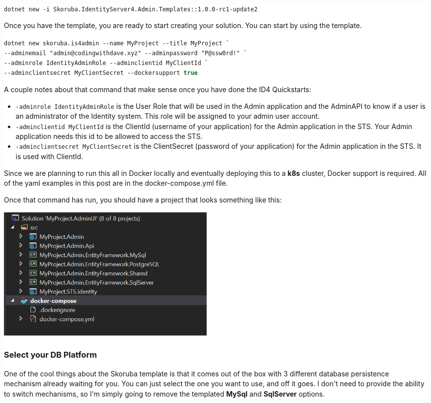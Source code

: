 `dotnet new -i Skoruba.IdentityServer4.Admin.Templates::1.0.0-rc1-update2`

Once you have the template, you are ready to start creating your solution. You can start by using the template.

```ps
dotnet new skoruba.is4admin --name MyProject --title MyProject `
--adminemail "admin@codingwithdave.xyz" --adminpassword "P@ssw0rd!" `
--adminrole IdentityAdminRole --adminclientid MyClientId `
--adminclientsecret MyClientSecret --dockersupport true
```

A couple notes about that command that make sense once you have done the ID4 Quickstarts:

- `-adminrole IdentityAdminRole` is the User Role that will be used in the Admin application and the AdminAPI to know if a user is an administrator of the Identity system. This role will be assigned to your admin user account.
- `-adminclientid MyClientId` is the ClientId (username of your application) for the Admin application in the STS. Your Admin application needs this id to be allowed to access the STS.
- `-adminclientsecret MyClientSecret` is the ClientSecret (password of your application) for the Admin application in the STS. It is used with ClientId.

Since we are planning to run this all in Docker locally and eventually deploying this to a **k8s** cluster, Docker support is required. All of the yaml examples in this post are in the docker-compose.yml file.

Once that command has run, you should have a project that looks something like this:

<img src="/images/dwhite/Skoruba-projects-initial.png" alt="Skoruba Initial Projects Setup" height="250px">

### Select your DB Platform

One of the cool things about the Skoruba template is that it comes out of the box with 3 different database persistence mechanism already waiting for you. You can just select the one you want to use, and off it goes. I don't need to provide the ability to switch mechanisms, so I'm simply going to remove the templated **MySql** and **SqlServer** options.
